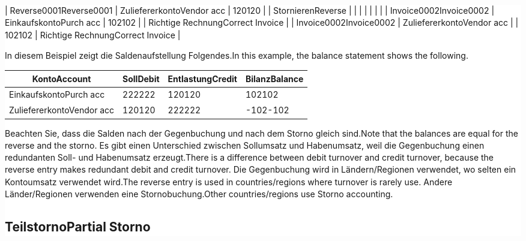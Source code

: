 | <span data-ttu-id="a2ba3-178">Reverse0001</span><span class="sxs-lookup"><span data-stu-id="a2ba3-178">Reverse0001</span></span>     | <span data-ttu-id="a2ba3-179">Zuliefererkonto</span><span class="sxs-lookup"><span data-stu-id="a2ba3-179">Vendor acc</span></span>  | <span data-ttu-id="a2ba3-180">120</span><span class="sxs-lookup"><span data-stu-id="a2ba3-180">120</span></span>       |            | <span data-ttu-id="a2ba3-181">Stornieren</span><span class="sxs-lookup"><span data-stu-id="a2ba3-181">Reverse</span></span>                      |
|                 |             |           |            |                              |
| <span data-ttu-id="a2ba3-182">Invoice0002</span><span class="sxs-lookup"><span data-stu-id="a2ba3-182">Invoice0002</span></span>     | <span data-ttu-id="a2ba3-183">Einkaufskonto</span><span class="sxs-lookup"><span data-stu-id="a2ba3-183">Purch acc</span></span>   | <span data-ttu-id="a2ba3-184">102</span><span class="sxs-lookup"><span data-stu-id="a2ba3-184">102</span></span>       |            | <span data-ttu-id="a2ba3-185">Richtige Rechnung</span><span class="sxs-lookup"><span data-stu-id="a2ba3-185">Correct Invoice</span></span>              |
| <span data-ttu-id="a2ba3-186">Invoice0002</span><span class="sxs-lookup"><span data-stu-id="a2ba3-186">Invoice0002</span></span>     | <span data-ttu-id="a2ba3-187">Zuliefererkonto</span><span class="sxs-lookup"><span data-stu-id="a2ba3-187">Vendor acc</span></span>  |           | <span data-ttu-id="a2ba3-188">102</span><span class="sxs-lookup"><span data-stu-id="a2ba3-188">102</span></span>        | <span data-ttu-id="a2ba3-189">Richtige Rechnung</span><span class="sxs-lookup"><span data-stu-id="a2ba3-189">Correct Invoice</span></span>              |

<span data-ttu-id="a2ba3-190">In diesem Beispiel zeigt die Saldenaufstellung Folgendes.</span><span class="sxs-lookup"><span data-stu-id="a2ba3-190">In this example, the balance statement shows the following.</span></span>

| <span data-ttu-id="a2ba3-191">Konto</span><span class="sxs-lookup"><span data-stu-id="a2ba3-191">Account</span></span>    | <span data-ttu-id="a2ba3-192">Soll</span><span class="sxs-lookup"><span data-stu-id="a2ba3-192">Debit</span></span> | <span data-ttu-id="a2ba3-193">Entlastung</span><span class="sxs-lookup"><span data-stu-id="a2ba3-193">Credit</span></span> | <span data-ttu-id="a2ba3-194">Bilanz</span><span class="sxs-lookup"><span data-stu-id="a2ba3-194">Balance</span></span> |
|------------|-------|--------|---------|
| <span data-ttu-id="a2ba3-195">Einkaufskonto</span><span class="sxs-lookup"><span data-stu-id="a2ba3-195">Purch acc</span></span>  | <span data-ttu-id="a2ba3-196">222</span><span class="sxs-lookup"><span data-stu-id="a2ba3-196">222</span></span>   | <span data-ttu-id="a2ba3-197">120</span><span class="sxs-lookup"><span data-stu-id="a2ba3-197">120</span></span>    | <span data-ttu-id="a2ba3-198">102</span><span class="sxs-lookup"><span data-stu-id="a2ba3-198">102</span></span>     |
| <span data-ttu-id="a2ba3-199">Zuliefererkonto</span><span class="sxs-lookup"><span data-stu-id="a2ba3-199">Vendor acc</span></span> | <span data-ttu-id="a2ba3-200">120</span><span class="sxs-lookup"><span data-stu-id="a2ba3-200">120</span></span>   | <span data-ttu-id="a2ba3-201">222</span><span class="sxs-lookup"><span data-stu-id="a2ba3-201">222</span></span>    | <span data-ttu-id="a2ba3-202">-102</span><span class="sxs-lookup"><span data-stu-id="a2ba3-202">-102</span></span>    |

<span data-ttu-id="a2ba3-203">Beachten Sie, dass die Salden nach der Gegenbuchung und nach dem Storno gleich sind.</span><span class="sxs-lookup"><span data-stu-id="a2ba3-203">Note that the balances are equal for the reverse and the storno.</span></span> <span data-ttu-id="a2ba3-204">Es gibt einen Unterschied zwischen Sollumsatz und Habenumsatz, weil die Gegenbuchung einen redundanten Soll- und Habenumsatz erzeugt.</span><span class="sxs-lookup"><span data-stu-id="a2ba3-204">There is a difference between debit turnover and credit turnover, because the reverse entry makes redundant debit and credit turnover.</span></span> <span data-ttu-id="a2ba3-205">Die Gegenbuchung wird in Ländern/Regionen verwendet, wo selten ein Kontoumsatz verwendet wird.</span><span class="sxs-lookup"><span data-stu-id="a2ba3-205">The reverse entry is used in countries/regions where turnover is rarely use.</span></span> <span data-ttu-id="a2ba3-206">Andere Länder/Regionen verwenden eine Stornobuchung.</span><span class="sxs-lookup"><span data-stu-id="a2ba3-206">Other countries/regions use Storno accounting.</span></span>

## <a name="partial-storno"></a><span data-ttu-id="a2ba3-207">Teilstorno</span><span class="sxs-lookup"><span data-stu-id="a2ba3-207">Partial Storno</span></span>
